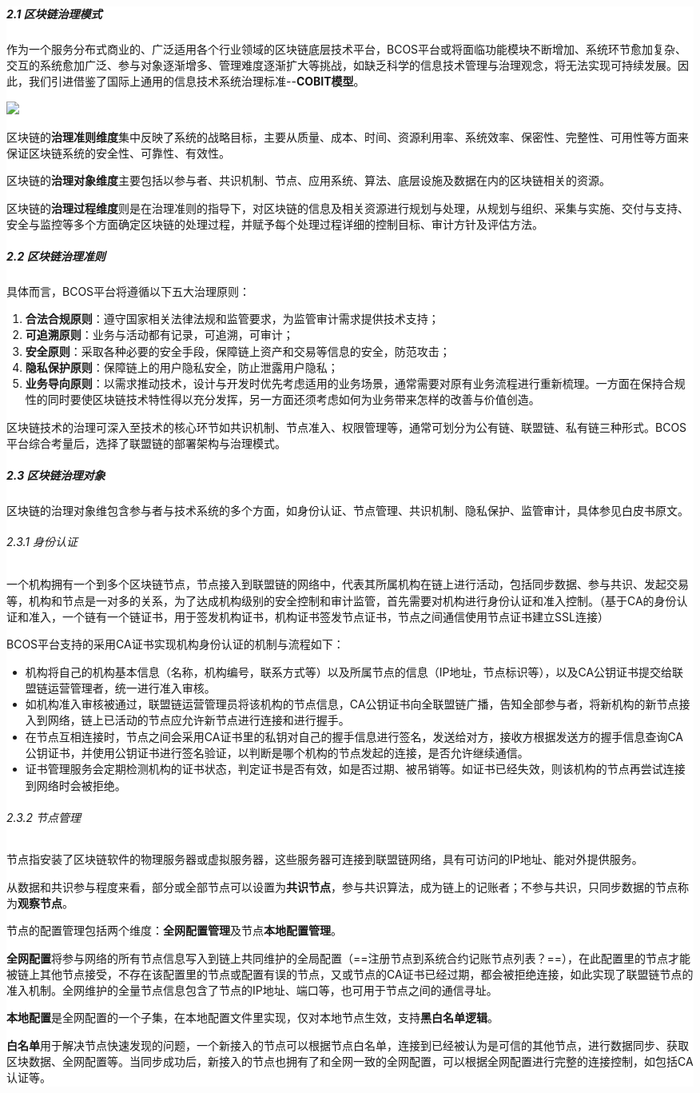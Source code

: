 ##### 2.1 区块链治理模式

作为一个服务分布式商业的、广泛适用各个行业领域的区块链底层技术平台，BCOS平台或将面临功能模块不断增加、系统环节愈加复杂、交互的系统愈加广泛、参与对象逐渐增多、管理难度逐渐扩大等挑战，如缺乏科学的信息技术管理与治理观念，将无法实现可持续发展。因此，我们引进借鉴了国际上通用的信息技术系统治理标准--**COBIT模型**。

![](https://github.com/bcosorg/whitepaper/raw/master/images/i3.1.jpg)

区块链的**治理准则维度**集中反映了系统的战略目标，主要从质量、成本、时间、资源利用率、系统效率、保密性、完整性、可用性等方面来保证区块链系统的安全性、可靠性、有效性。

区块链的**治理对象维度**主要包括以参与者、共识机制、节点、应用系统、算法、底层设施及数据在内的区块链相关的资源。

区块链的**治理过程维度**则是在治理准则的指导下，对区块链的信息及相关资源进行规划与处理，从规划与组织、采集与实施、交付与支持、安全与监控等多个方面确定区块链的处理过程，并赋予每个处理过程详细的控制目标、审计方针及评估方法。

##### 2.2 区块链治理准则

具体而言，BCOS平台将遵循以下五大治理原则：

1. **合法合规原则**：遵守国家相关法律法规和监管要求，为监管审计需求提供技术支持；
2. **可追溯原则**：业务与活动都有记录，可追溯，可审计；
3. **安全原则**：采取各种必要的安全手段，保障链上资产和交易等信息的安全，防范攻击；
4. **隐私保护原则**：保障链上的用户隐私安全，防止泄露用户隐私；
5. **业务导向原则**：以需求推动技术，设计与开发时优先考虑适用的业务场景，通常需要对原有业务流程进行重新梳理。一方面在保持合规性的同时要使区块链技术特性得以充分发挥，另一方面还须考虑如何为业务带来怎样的改善与价值创造。

区块链技术的治理可深入至技术的核心环节如共识机制、节点准入、权限管理等，通常可划分为公有链、联盟链、私有链三种形式。BCOS平台综合考量后，选择了联盟链的部署架构与治理模式。

##### 2.3 区块链治理对象

区块链的治理对象维包含参与者与技术系统的多个方面，如身份认证、节点管理、共识机制、隐私保护、监管审计，具体参见白皮书原文。

###### 2.3.1 身份认证

一个机构拥有一个到多个区块链节点，节点接入到联盟链的网络中，代表其所属机构在链上进行活动，包括同步数据、参与共识、发起交易等，机构和节点是一对多的关系，为了达成机构级别的安全控制和审计监管，首先需要对机构进行身份认证和准入控制。（基于CA的身份认证和准入，一个链有一个链证书，用于签发机构证书，机构证书签发节点证书，节点之间通信使用节点证书建立SSL连接）

BCOS平台支持的采用CA证书实现机构身份认证的机制与流程如下：

- 机构将自己的机构基本信息（名称，机构编号，联系方式等）以及所属节点的信息（IP地址，节点标识等），以及CA公钥证书提交给联盟链运营管理者，统一进行准入审核。
- 如机构准入审核被通过，联盟链运营管理员将该机构的节点信息，CA公钥证书向全联盟链广播，告知全部参与者，将新机构的新节点接入到网络，链上已活动的节点应允许新节点进行连接和进行握手。
- 在节点互相连接时，节点之间会采用CA证书里的私钥对自己的握手信息进行签名，发送给对方，接收方根据发送方的握手信息查询CA公钥证书，并使用公钥证书进行签名验证，以判断是哪个机构的节点发起的连接，是否允许继续通信。
- 证书管理服务会定期检测机构的证书状态，判定证书是否有效，如是否过期、被吊销等。如证书已经失效，则该机构的节点再尝试连接到网络时会被拒绝。

###### 2.3.2 节点管理

节点指安装了区块链软件的物理服务器或虚拟服务器，这些服务器可连接到联盟链网络，具有可访问的IP地址、能对外提供服务。

从数据和共识参与程度来看，部分或全部节点可以设置为**共识节点**，参与共识算法，成为链上的记账者；不参与共识，只同步数据的节点称为**观察节点**。

节点的配置管理包括两个维度：**全网配置管理**及节点**本地配置管理**。

**全网配置**将参与网络的所有节点信息写入到链上共同维护的全局配置（==注册节点到系统合约记账节点列表？==），在此配置里的节点才能被链上其他节点接受，不存在该配置里的节点或配置有误的节点，又或节点的CA证书已经过期，都会被拒绝连接，如此实现了联盟链节点的准入机制。全网维护的全量节点信息包含了节点的IP地址、端口等，也可用于节点之间的通信寻址。

**本地配置**是全网配置的一个子集，在本地配置文件里实现，仅对本地节点生效，支持**黑白名单逻辑**。

**白名单**用于解决节点快速发现的问题，一个新接入的节点可以根据节点白名单，连接到已经被认为是可信的其他节点，进行数据同步、获取区块数据、全网配置等。当同步成功后，新接入的节点也拥有了和全网一致的全网配置，可以根据全网配置进行完整的连接控制，如包括CA认证等。
